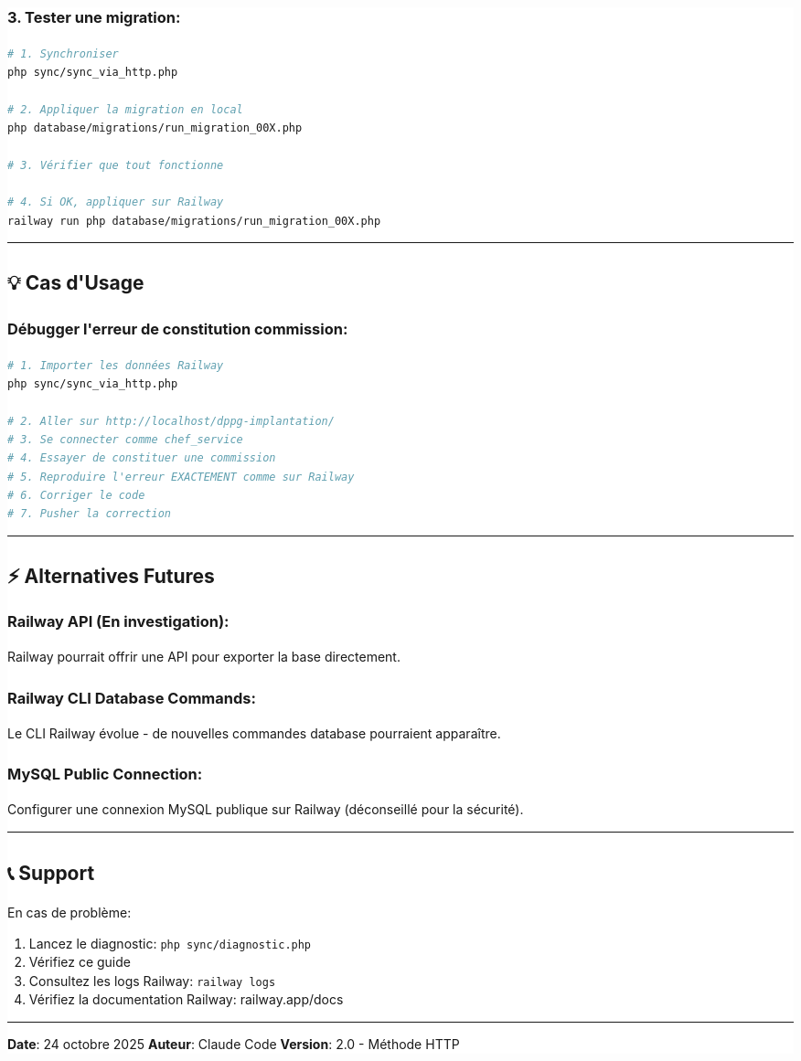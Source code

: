 ### 3. Tester une migration:

```bash
# 1. Synchroniser
php sync/sync_via_http.php

# 2. Appliquer la migration en local
php database/migrations/run_migration_00X.php

# 3. Vérifier que tout fonctionne

# 4. Si OK, appliquer sur Railway
railway run php database/migrations/run_migration_00X.php
```

---

## 💡 Cas d'Usage

### Débugger l'erreur de constitution commission:

```bash
# 1. Importer les données Railway
php sync/sync_via_http.php

# 2. Aller sur http://localhost/dppg-implantation/
# 3. Se connecter comme chef_service
# 4. Essayer de constituer une commission
# 5. Reproduire l'erreur EXACTEMENT comme sur Railway
# 6. Corriger le code
# 7. Pusher la correction
```

---

## ⚡ Alternatives Futures

### Railway API (En investigation):
Railway pourrait offrir une API pour exporter la base directement.

### Railway CLI Database Commands:
Le CLI Railway évolue - de nouvelles commandes database pourraient apparaître.

### MySQL Public Connection:
Configurer une connexion MySQL publique sur Railway (déconseillé pour la sécurité).

---

## 📞 Support

En cas de problème:
1. Lancez le diagnostic: `php sync/diagnostic.php`
2. Vérifiez ce guide
3. Consultez les logs Railway: `railway logs`
4. Vérifiez la documentation Railway: railway.app/docs

---

**Date**: 24 octobre 2025
**Auteur**: Claude Code
**Version**: 2.0 - Méthode HTTP
